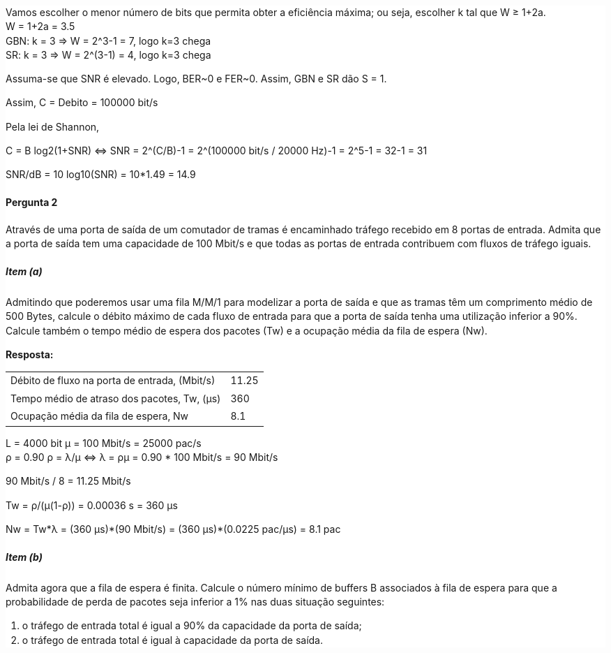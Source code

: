 Vamos escolher o menor número de bits que permita obter a eficiência máxima; ou seja, escolher k tal que W ≥ 1+2a.  
W = 1+2a = 3.5  
GBN: k = 3 => W = 2^3-1 = 7, logo k=3 chega  
SR: k = 3 => W = 2^(3-1) = 4, logo k=3 chega

Assuma-se que SNR é elevado. Logo, BER~0 e FER~0. Assim, GBN e SR dão S = 1.

Assim, C = Debito = 100000 bit/s

Pela lei de Shannon,

C = B log2(1+SNR) <=> SNR = 2^(C/B)-1 = 2^(100000 bit/s / 20000 Hz)-1 = 2^5-1 = 32-1 = 31

SNR/dB = 10 log10(SNR) = 10*1.49 = 14.9

#### Pergunta 2

Através de uma porta de saída de um comutador de tramas é encaminhado tráfego recebido em 8 portas de entrada. Admita que a porta de saída tem uma capacidade de 100 Mbit/s e que todas as portas de entrada contribuem com fluxos de tráfego iguais.

##### Item (a)
Admitindo que poderemos usar uma fila M/M/1 para modelizar a porta de saída e que as tramas têm um comprimento médio de 500 Bytes, calcule o débito máximo de cada fluxo de entrada para que a porta de saída tenha uma utilização inferior a 90%. Calcule também o tempo médio de espera dos pacotes (Tw) e a ocupação média da fila de espera (Nw).

**Resposta:**

|                                               |       |
|-----------------------------------------------|-------|
| Débito de fluxo na porta de entrada, (Mbit/s) | 11.25 |
| Tempo médio de atraso dos pacotes, Tw, (μs)   | 360   |
| Ocupação média da fila de espera, Nw          | 8.1   |

L = 4000 bit
μ = 100 Mbit/s = 25000 pac/s  
ρ = 0.90
ρ = λ/μ <=> λ = ρμ = 0.90 * 100 Mbit/s = 90 Mbit/s

90 Mbit/s / 8 = 11.25 Mbit/s

Tw = ρ/(μ(1-ρ)) = 0.00036 s = 360 μs

Nw = Tw\*λ = (360 μs)\*(90 Mbit/s) = (360 μs)\*(0.0225 pac/μs) = 8.1 pac

##### Item (b)

Admita agora que a fila de espera é finita. Calcule o número mínimo de buffers B associados à fila de espera para que a probabilidade de perda de pacotes seja inferior a 1% nas duas situação seguintes:

1. o tráfego de entrada total é igual a 90% da capacidade da porta de saída;
2. o tráfego de entrada total é igual à capacidade da porta de saída.
